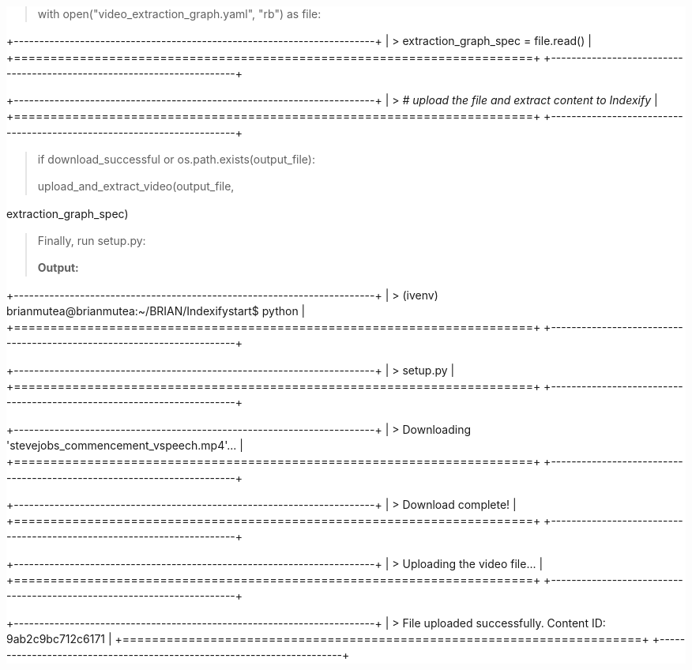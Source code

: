 > with open(\"video_extraction_graph.yaml\", \"rb\") as file:

+-----------------------------------------------------------------------+
| > extraction_graph_spec = file.read()                                 |
+=======================================================================+
+-----------------------------------------------------------------------+

+-----------------------------------------------------------------------+
| > *\# upload the file and extract content to Indexify*                |
+=======================================================================+
+-----------------------------------------------------------------------+

> if download_successful or os.path.exists(output_file):
>
> upload_and_extract_video(output_file,

extraction_graph_spec)

> Finally, run setup.py:
>
> **Output:**

+-----------------------------------------------------------------------+
| > (ivenv) brianmutea@brianmutea:\~/BRIAN/Indexifystart\$ python       |
+=======================================================================+
+-----------------------------------------------------------------------+

+-----------------------------------------------------------------------+
| > setup.py                                                            |
+=======================================================================+
+-----------------------------------------------------------------------+

+-----------------------------------------------------------------------+
| > Downloading \'stevejobs_commencement_vspeech.mp4\'\...              |
+=======================================================================+
+-----------------------------------------------------------------------+

+-----------------------------------------------------------------------+
| > Download complete!                                                  |
+=======================================================================+
+-----------------------------------------------------------------------+

+-----------------------------------------------------------------------+
| > Uploading the video file\...                                        |
+=======================================================================+
+-----------------------------------------------------------------------+

+-----------------------------------------------------------------------+
| > File uploaded successfully. Content ID: 9ab2c9bc712c6171            |
+=======================================================================+
+-----------------------------------------------------------------------+
